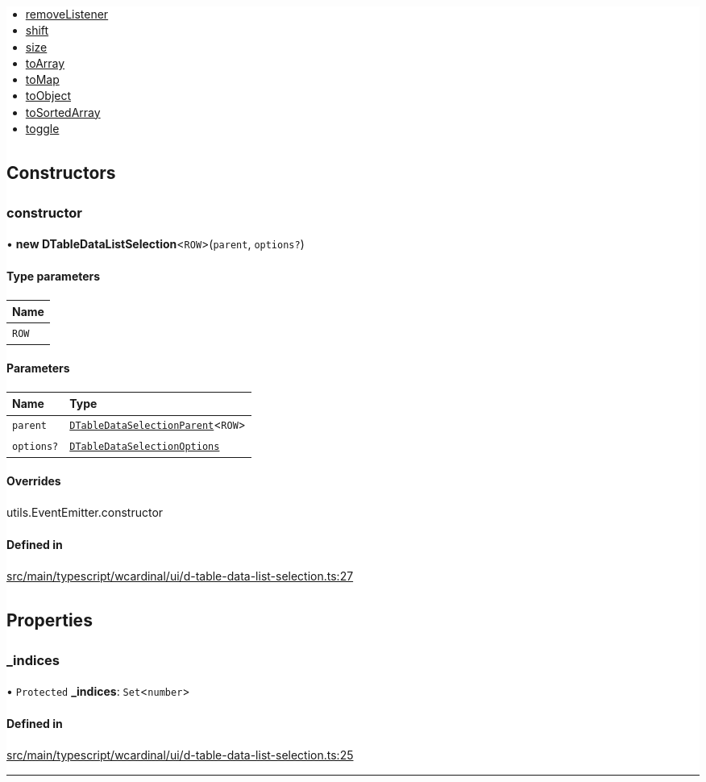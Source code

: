 - [removeListener](DTableDataListSelection.md#removelistener)
- [shift](DTableDataListSelection.md#shift)
- [size](DTableDataListSelection.md#size)
- [toArray](DTableDataListSelection.md#toarray)
- [toMap](DTableDataListSelection.md#tomap)
- [toObject](DTableDataListSelection.md#toobject)
- [toSortedArray](DTableDataListSelection.md#tosortedarray)
- [toggle](DTableDataListSelection.md#toggle)

## Constructors

### constructor

• **new DTableDataListSelection**<`ROW`\>(`parent`, `options?`)

#### Type parameters

| Name |
| :------ |
| `ROW` |

#### Parameters

| Name | Type |
| :------ | :------ |
| `parent` | [`DTableDataSelectionParent`](../interfaces/DTableDataSelectionParent.md)<`ROW`\> |
| `options?` | [`DTableDataSelectionOptions`](../interfaces/DTableDataSelectionOptions.md) |

#### Overrides

utils.EventEmitter.constructor

#### Defined in

[src/main/typescript/wcardinal/ui/d-table-data-list-selection.ts:27](https://github.com/winter-cardinal/winter-cardinal-ui/blob/v0.179.0/src/main/typescript/wcardinal/ui/d-table-data-list-selection.ts#L27)

## Properties

### \_indices

• `Protected` **\_indices**: `Set`<`number`\>

#### Defined in

[src/main/typescript/wcardinal/ui/d-table-data-list-selection.ts:25](https://github.com/winter-cardinal/winter-cardinal-ui/blob/v0.179.0/src/main/typescript/wcardinal/ui/d-table-data-list-selection.ts#L25)

___
